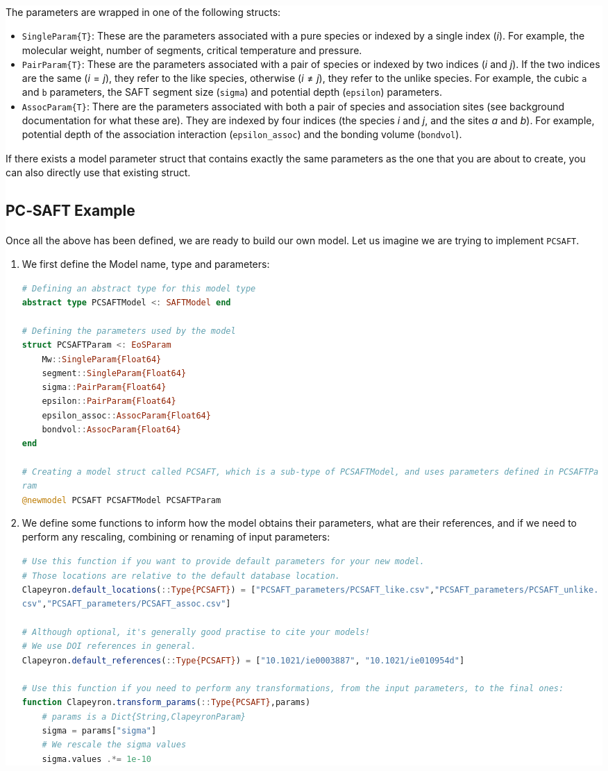 The parameters are wrapped in one of the following structs:

- `SingleParam{T}`: These are the parameters associated with a pure species or indexed by a single index ($i$).
  For example, the molecular weight, number of segments, critical temperature and pressure.
- `PairParam{T}`: These are the parameters associated with a pair of species or indexed by two indices ($i$ and $j$).
  If the two indices are the same ($i=j$), they refer to the like species, otherwise ($i\neq j$), they refer to the unlike species.
  For example, the cubic `a` and `b` parameters, the SAFT segment size (`sigma`) and potential depth (`epsilon`) parameters.
- `AssocParam{T}`: There are the parameters associated with both a pair of species and association sites (see background documentation for what these are).
  They are indexed by four indices (the species $i$ and $j$, and the sites $a$ and $b$).
  For example, potential depth of the association interaction (`epsilon_assoc`) and the bonding volume (`bondvol`).

If there exists a model parameter struct that contains exactly the same parameters as the one that you are about to create, you can also directly use that existing struct.

## PC‑SAFT Example

Once all the above has been defined, we are ready to build our own model.
Let us imagine we are trying to implement `PCSAFT`.

1. We first define the Model name, type and parameters:

   ```julia
   # Defining an abstract type for this model type
   abstract type PCSAFTModel <: SAFTModel end

   # Defining the parameters used by the model
   struct PCSAFTParam <: EoSParam
       Mw::SingleParam{Float64}
       segment::SingleParam{Float64}
       sigma::PairParam{Float64}
       epsilon::PairParam{Float64}
       epsilon_assoc::AssocParam{Float64}
       bondvol::AssocParam{Float64}
   end

   # Creating a model struct called PCSAFT, which is a sub-type of PCSAFTModel, and uses parameters defined in PCSAFTParam
   @newmodel PCSAFT PCSAFTModel PCSAFTParam
   ```

1. We define some functions to inform how the model obtains their parameters, what are their references, and if we need to perform any rescaling, combining or renaming of input parameters:

   ```julia
   # Use this function if you want to provide default parameters for your new model.
   # Those locations are relative to the default database location.
   Clapeyron.default_locations(::Type{PCSAFT}) = ["PCSAFT_parameters/PCSAFT_like.csv","PCSAFT_parameters/PCSAFT_unlike.csv","PCSAFT_parameters/PCSAFT_assoc.csv"]

   # Although optional, it's generally good practise to cite your models!
   # We use DOI references in general.
   Clapeyron.default_references(::Type{PCSAFT}) = ["10.1021/ie0003887", "10.1021/ie010954d"]

   # Use this function if you need to perform any transformations, from the input parameters, to the final ones:
   function Clapeyron.transform_params(::Type{PCSAFT},params)
       # params is a Dict{String,ClapeyronParam}
       sigma = params["sigma"]
       # We rescale the sigma values
       sigma.values .*= 1e-10

   ```